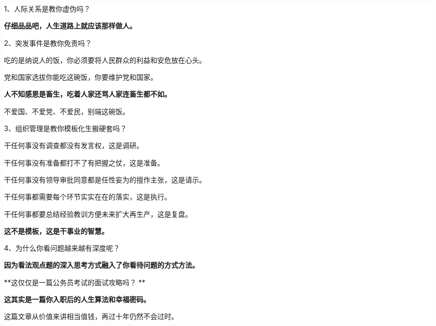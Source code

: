1、人际关系是教你虚伪吗？



**仔细品品吧，人生道路上就应该那样做人。**



2、突发事件是教你免责吗？



吃的是纳说人的饭，你必须要将人民群众的利益和安危放在心头。



党和国家选拔你能吃这碗饭，你要维护党和国家。



**人不知感恩是畜生，吃着人家还骂人家连畜生都不如。**



不爱国、不爱党、不爱民，别端这碗饭。



3、组织管理是教你模板化生搬硬套吗？



干任何事没有调查都没有发言权，这是调研。



干任何事没有准备都打不了有把握之仗，这是准备。



干任何事没有领导审批同意都是任性妄为的擅作主张，这是请示。



干任何事都需要每个环节实实在在的落实，这是执行。



干任何事都要总结经验教训方便未来扩大再生产，这是复盘。



**这不是模板，这是干事业的智慧。**



4、为什么你看问题越来越有深度呢？



**因为看法观点题的深入思考方式融入了你看待问题的方式方法。**



**这仅仅是一篇公务员考试的面试攻略吗？
**



**这其实是一篇你入职后的人生算法和幸福密码。**



这篇文章从价值来讲相当值钱，再过十年仍然不会过时。


